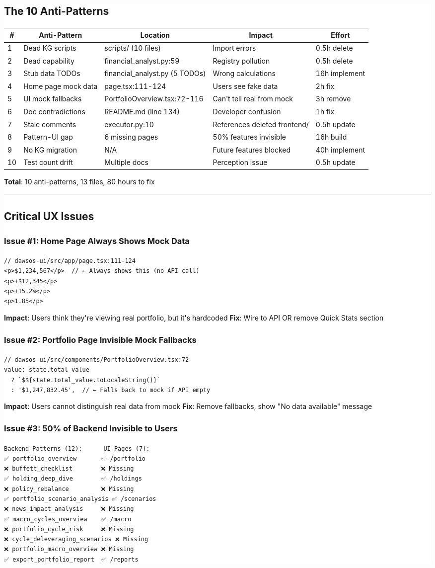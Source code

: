 
## The 10 Anti-Patterns

| # | Anti-Pattern | Location | Impact | Effort |
|---|-------------|----------|--------|--------|
| 1 | Dead KG scripts | scripts/ (10 files) | Import errors | 0.5h delete |
| 2 | Dead capability | financial_analyst.py:59 | Registry pollution | 0.5h delete |
| 3 | Stub data TODOs | financial_analyst.py (5 TODOs) | Wrong calculations | 16h implement |
| 4 | Home page mock data | page.tsx:111-124 | Users see fake data | 2h fix |
| 5 | UI mock fallbacks | PortfolioOverview.tsx:72-116 | Can't tell real from mock | 3h remove |
| 6 | Doc contradictions | README.md (line 134) | Developer confusion | 1h fix |
| 7 | Stale comments | executor.py:10 | References deleted frontend/ | 0.5h update |
| 8 | Pattern-UI gap | 6 missing pages | 50% features invisible | 16h build |
| 9 | No KG migration | N/A | Future features blocked | 40h implement |
| 10 | Test count drift | Multiple docs | Perception issue | 0.5h update |

**Total**: 10 anti-patterns, 13 files, 80 hours to fix

---

## Critical UX Issues

### Issue #1: Home Page Always Shows Mock Data
```tsx
// dawsos-ui/src/app/page.tsx:111-124
<p>$1,234,567</p>  // ← Always shows this (no API call)
<p>+$12,345</p>
<p>+15.2%</p>
<p>1.85</p>
```
**Impact**: Users think they're viewing real portfolio, but it's hardcoded
**Fix**: Wire to API OR remove Quick Stats section

### Issue #2: Portfolio Page Invisible Mock Fallbacks
```tsx
// dawsos-ui/src/components/PortfolioOverview.tsx:72
value: state.total_value
  ? `$${state.total_value.toLocaleString()}`
  : '$1,247,832.45',  // ← Falls back to mock if API empty
```
**Impact**: Users cannot distinguish real data from mock
**Fix**: Remove fallbacks, show "No data available" message

### Issue #3: 50% of Backend Invisible to Users
```
Backend Patterns (12):      UI Pages (7):
✅ portfolio_overview       ✅ /portfolio
❌ buffett_checklist        ❌ Missing
✅ holding_deep_dive        ✅ /holdings
❌ policy_rebalance         ❌ Missing
✅ portfolio_scenario_analysis ✅ /scenarios
❌ news_impact_analysis     ❌ Missing
✅ macro_cycles_overview    ✅ /macro
❌ portfolio_cycle_risk     ❌ Missing
❌ cycle_deleveraging_scenarios ❌ Missing
❌ portfolio_macro_overview ❌ Missing
✅ export_portfolio_report  ✅ /reports
```